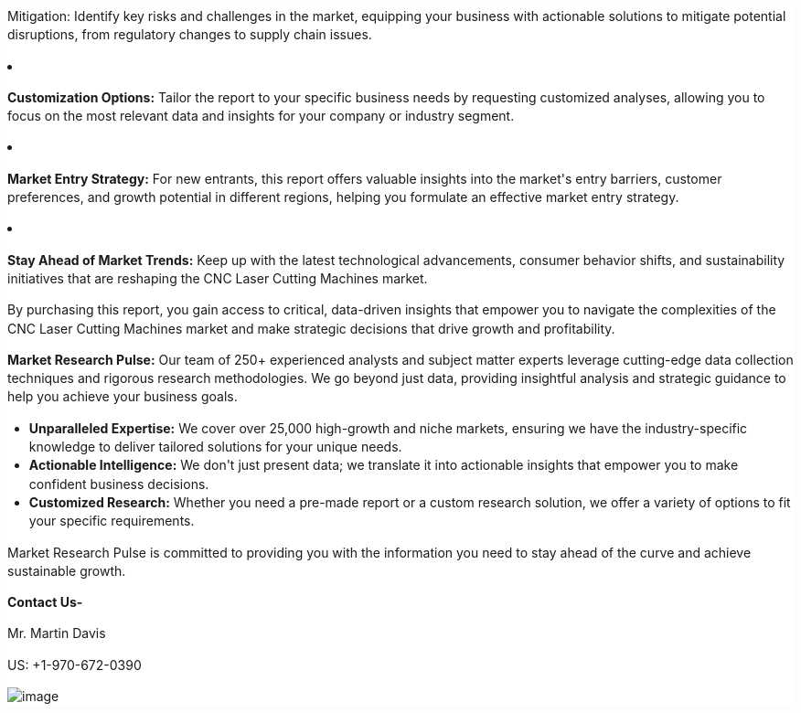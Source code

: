 Mitigation:</strong> Identify key risks and challenges in the market, equipping your business with actionable solutions to mitigate potential disruptions, from regulatory changes to supply chain issues.</p></li><li><p><strong>Customization Options:</strong> Tailor the report to your specific business needs by requesting customized analyses, allowing you to focus on the most relevant data and insights for your company or industry segment.</p></li><li><p><strong>Market Entry Strategy:</strong> For new entrants, this report offers valuable insights into the market's entry barriers, customer preferences, and growth potential in different regions, helping you formulate an effective market entry strategy.</p></li><li><p><strong>Stay Ahead of Market Trends:</strong> Keep up with the latest technological advancements, consumer behavior shifts, and sustainability initiatives that are reshaping the CNC Laser Cutting Machines market.</p></li></ol><p>By purchasing this report, you gain access to critical, data-driven insights that empower you to navigate the complexities of the CNC Laser Cutting Machines market and make strategic decisions that drive growth and profitability.</p><p><strong>Market Research Pulse:</strong>&nbsp;Our team of 250+ experienced analysts and subject matter experts leverage cutting-edge data collection techniques and rigorous research methodologies. We go beyond just data, providing insightful analysis and strategic guidance to help you achieve your business goals.</p><ul><li><strong>Unparalleled Expertise:</strong>&nbsp;We cover over 25,000 high-growth and niche markets, ensuring we have the industry-specific knowledge to deliver tailored solutions for your unique needs.</li><li><strong>Actionable Intelligence:</strong>&nbsp;We don't just present data; we translate it into actionable insights that empower you to make confident business decisions.</li><li><strong>Customized Research:</strong>&nbsp;Whether you need a pre-made report or a custom research solution, we offer a variety of options to fit your specific requirements.</li></ul><p>Market Research Pulse is committed to providing you with the information you need to stay ahead of the curve and achieve sustainable growth.</p><p><strong>Contact Us-</strong></p><p>Mr. Martin Davis</p><p>US: +1-970-672-0390</p>
![image](https://github.com/user-attachments/assets/d1765925-fe51-4f9c-a5af-b6511fb98c51)
